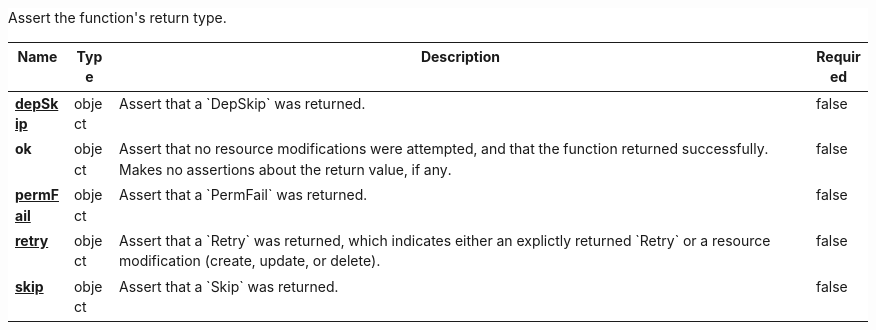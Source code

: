 Assert the function's return type.

<table>
    <thead>
        <tr>
            <th>Name</th>
            <th>Type</th>
            <th>Description</th>
            <th>Required</th>
        </tr>
    </thead>
    <tbody><tr>
        <td><b><a href="#spectestcasesindexexpectoutcomedepskip">depSkip</a></b></td>
        <td>object</td>
        <td>
          Assert that a `DepSkip` was returned.<br/>
        </td>
        <td>false</td>
      </tr><tr>
        <td><b>ok</b></td>
        <td>object</td>
        <td>
          Assert that no resource modifications were
attempted, and that the function returned
successfully. Makes no assertions about the
return value, if any.
<br/>
        </td>
        <td>false</td>
      </tr><tr>
        <td><b><a href="#spectestcasesindexexpectoutcomepermfail">permFail</a></b></td>
        <td>object</td>
        <td>
          Assert that a `PermFail` was returned.<br/>
        </td>
        <td>false</td>
      </tr><tr>
        <td><b><a href="#spectestcasesindexexpectoutcomeretry">retry</a></b></td>
        <td>object</td>
        <td>
          Assert that a `Retry` was returned, which
indicates either an explictly returned `Retry` or
a resource modification (create, update, or
delete).
<br/>
        </td>
        <td>false</td>
      </tr><tr>
        <td><b><a href="#spectestcasesindexexpectoutcomeskip">skip</a></b></td>
        <td>object</td>
        <td>
          Assert that a `Skip` was returned.<br/>
        </td>
        <td>false</td>
      </tr></tbody>
</table>
